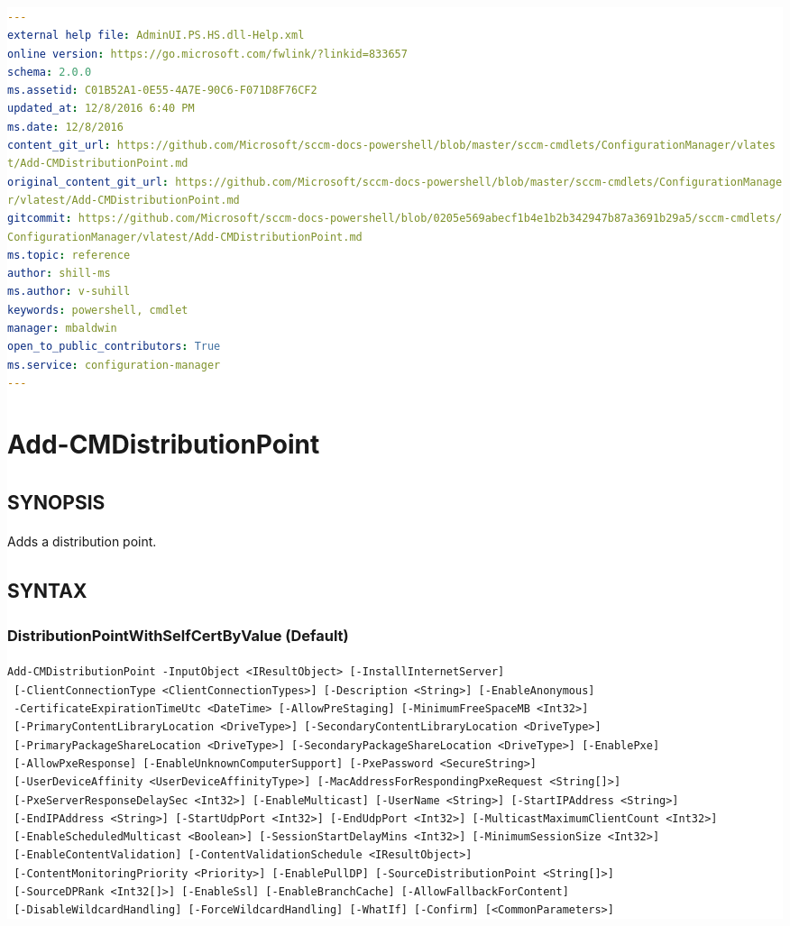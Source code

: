 ```yaml
---
external help file: AdminUI.PS.HS.dll-Help.xml
online version: https://go.microsoft.com/fwlink/?linkid=833657
schema: 2.0.0
ms.assetid: C01B52A1-0E55-4A7E-90C6-F071D8F76CF2
updated_at: 12/8/2016 6:40 PM
ms.date: 12/8/2016
content_git_url: https://github.com/Microsoft/sccm-docs-powershell/blob/master/sccm-cmdlets/ConfigurationManager/vlatest/Add-CMDistributionPoint.md
original_content_git_url: https://github.com/Microsoft/sccm-docs-powershell/blob/master/sccm-cmdlets/ConfigurationManager/vlatest/Add-CMDistributionPoint.md
gitcommit: https://github.com/Microsoft/sccm-docs-powershell/blob/0205e569abecf1b4e1b2b342947b87a3691b29a5/sccm-cmdlets/ConfigurationManager/vlatest/Add-CMDistributionPoint.md
ms.topic: reference
author: shill-ms
ms.author: v-suhill
keywords: powershell, cmdlet
manager: mbaldwin
open_to_public_contributors: True
ms.service: configuration-manager
---
```


# Add-CMDistributionPoint

## SYNOPSIS
Adds a distribution point.

## SYNTAX

### DistributionPointWithSelfCertByValue (Default)
```
Add-CMDistributionPoint -InputObject <IResultObject> [-InstallInternetServer]
 [-ClientConnectionType <ClientConnectionTypes>] [-Description <String>] [-EnableAnonymous]
 -CertificateExpirationTimeUtc <DateTime> [-AllowPreStaging] [-MinimumFreeSpaceMB <Int32>]
 [-PrimaryContentLibraryLocation <DriveType>] [-SecondaryContentLibraryLocation <DriveType>]
 [-PrimaryPackageShareLocation <DriveType>] [-SecondaryPackageShareLocation <DriveType>] [-EnablePxe]
 [-AllowPxeResponse] [-EnableUnknownComputerSupport] [-PxePassword <SecureString>]
 [-UserDeviceAffinity <UserDeviceAffinityType>] [-MacAddressForRespondingPxeRequest <String[]>]
 [-PxeServerResponseDelaySec <Int32>] [-EnableMulticast] [-UserName <String>] [-StartIPAddress <String>]
 [-EndIPAddress <String>] [-StartUdpPort <Int32>] [-EndUdpPort <Int32>] [-MulticastMaximumClientCount <Int32>]
 [-EnableScheduledMulticast <Boolean>] [-SessionStartDelayMins <Int32>] [-MinimumSessionSize <Int32>]
 [-EnableContentValidation] [-ContentValidationSchedule <IResultObject>]
 [-ContentMonitoringPriority <Priority>] [-EnablePullDP] [-SourceDistributionPoint <String[]>]
 [-SourceDPRank <Int32[]>] [-EnableSsl] [-EnableBranchCache] [-AllowFallbackForContent]
 [-DisableWildcardHandling] [-ForceWildcardHandling] [-WhatIf] [-Confirm] [<CommonParameters>]
```
